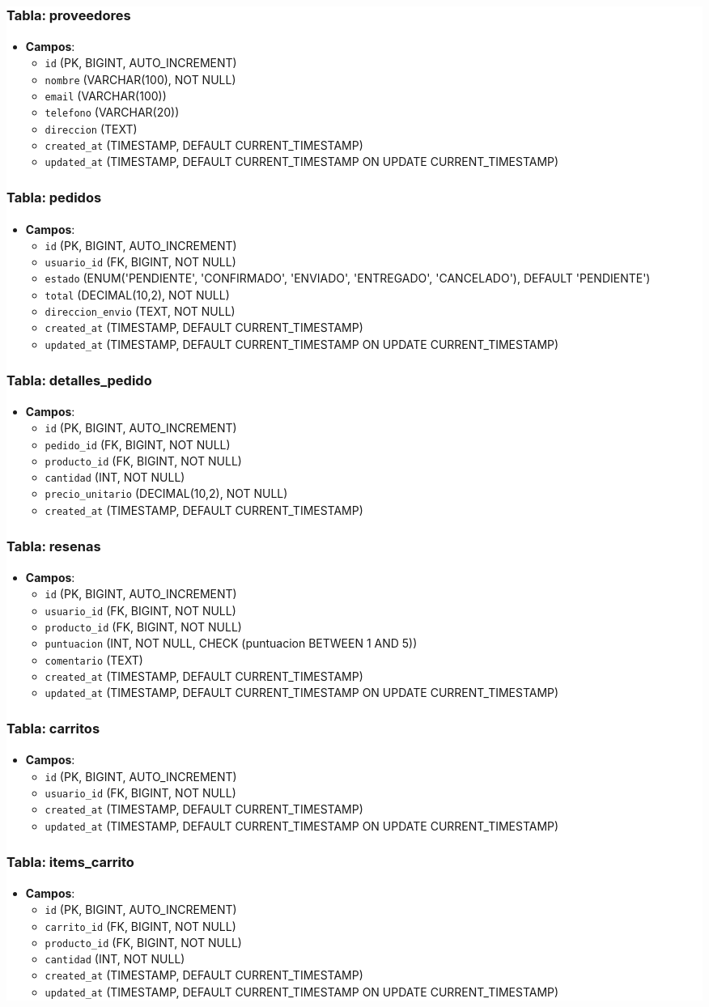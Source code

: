### Tabla: proveedores
- **Campos**:
  - `id` (PK, BIGINT, AUTO_INCREMENT)
  - `nombre` (VARCHAR(100), NOT NULL)
  - `email` (VARCHAR(100))
  - `telefono` (VARCHAR(20))
  - `direccion` (TEXT)
  - `created_at` (TIMESTAMP, DEFAULT CURRENT_TIMESTAMP)
  - `updated_at` (TIMESTAMP, DEFAULT CURRENT_TIMESTAMP ON UPDATE CURRENT_TIMESTAMP)

### Tabla: pedidos
- **Campos**:
  - `id` (PK, BIGINT, AUTO_INCREMENT)
  - `usuario_id` (FK, BIGINT, NOT NULL)
  - `estado` (ENUM('PENDIENTE', 'CONFIRMADO', 'ENVIADO', 'ENTREGADO', 'CANCELADO'), DEFAULT 'PENDIENTE')
  - `total` (DECIMAL(10,2), NOT NULL)
  - `direccion_envio` (TEXT, NOT NULL)
  - `created_at` (TIMESTAMP, DEFAULT CURRENT_TIMESTAMP)
  - `updated_at` (TIMESTAMP, DEFAULT CURRENT_TIMESTAMP ON UPDATE CURRENT_TIMESTAMP)

### Tabla: detalles_pedido
- **Campos**:
  - `id` (PK, BIGINT, AUTO_INCREMENT)
  - `pedido_id` (FK, BIGINT, NOT NULL)
  - `producto_id` (FK, BIGINT, NOT NULL)
  - `cantidad` (INT, NOT NULL)
  - `precio_unitario` (DECIMAL(10,2), NOT NULL)
  - `created_at` (TIMESTAMP, DEFAULT CURRENT_TIMESTAMP)

### Tabla: resenas
- **Campos**:
  - `id` (PK, BIGINT, AUTO_INCREMENT)
  - `usuario_id` (FK, BIGINT, NOT NULL)
  - `producto_id` (FK, BIGINT, NOT NULL)
  - `puntuacion` (INT, NOT NULL, CHECK (puntuacion BETWEEN 1 AND 5))
  - `comentario` (TEXT)
  - `created_at` (TIMESTAMP, DEFAULT CURRENT_TIMESTAMP)
  - `updated_at` (TIMESTAMP, DEFAULT CURRENT_TIMESTAMP ON UPDATE CURRENT_TIMESTAMP)

### Tabla: carritos
- **Campos**:
  - `id` (PK, BIGINT, AUTO_INCREMENT)
  - `usuario_id` (FK, BIGINT, NOT NULL)
  - `created_at` (TIMESTAMP, DEFAULT CURRENT_TIMESTAMP)
  - `updated_at` (TIMESTAMP, DEFAULT CURRENT_TIMESTAMP ON UPDATE CURRENT_TIMESTAMP)

### Tabla: items_carrito
- **Campos**:
  - `id` (PK, BIGINT, AUTO_INCREMENT)
  - `carrito_id` (FK, BIGINT, NOT NULL)
  - `producto_id` (FK, BIGINT, NOT NULL)
  - `cantidad` (INT, NOT NULL)
  - `created_at` (TIMESTAMP, DEFAULT CURRENT_TIMESTAMP)
  - `updated_at` (TIMESTAMP, DEFAULT CURRENT_TIMESTAMP ON UPDATE CURRENT_TIMESTAMP)
